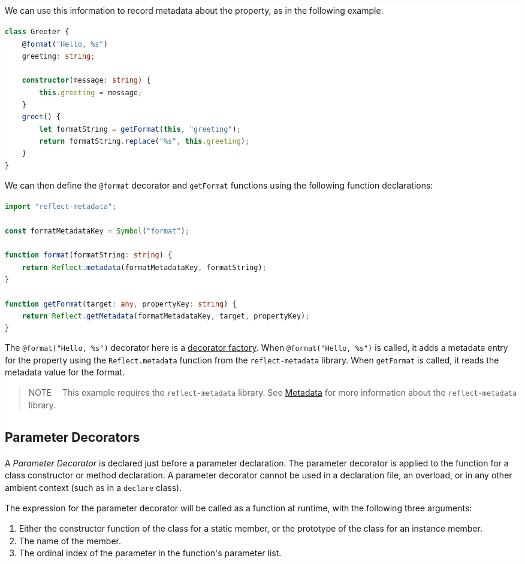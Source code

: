We can use this information to record metadata about the property, as in the following example:

```ts
class Greeter {
    @format("Hello, %s")
    greeting: string;

    constructor(message: string) {
        this.greeting = message;
    }
    greet() {
        let formatString = getFormat(this, "greeting");
        return formatString.replace("%s", this.greeting);
    }
}
```

We can then define the `@format` decorator and `getFormat` functions using the following function declarations:

```ts
import "reflect-metadata";

const formatMetadataKey = Symbol("format");

function format(formatString: string) {
    return Reflect.metadata(formatMetadataKey, formatString);
}

function getFormat(target: any, propertyKey: string) {
    return Reflect.getMetadata(formatMetadataKey, target, propertyKey);
}
```

The `@format("Hello, %s")` decorator here is a [decorator factory](#decorator-factories).
When `@format("Hello, %s")` is called, it adds a metadata entry for the property using the `Reflect.metadata` function from the `reflect-metadata` library.
When `getFormat` is called, it reads the metadata value for the format.

> NOTE&emsp; This example requires the `reflect-metadata` library.
See [Metadata](#metadata) for more information about the `reflect-metadata` library.

## Parameter Decorators

A *Parameter Decorator* is declared just before a parameter declaration.
The parameter decorator is applied to the function for a class constructor or method declaration.
A parameter decorator cannot be used in a declaration file, an overload, or in any other ambient context (such as in a `declare` class).

The expression for the parameter decorator will be called as a function at runtime, with the following three arguments:

1. Either the constructor function of the class for a static member, or the prototype of the class for an instance member.
2. The name of the member.
3. The ordinal index of the parameter in the function's parameter list.
